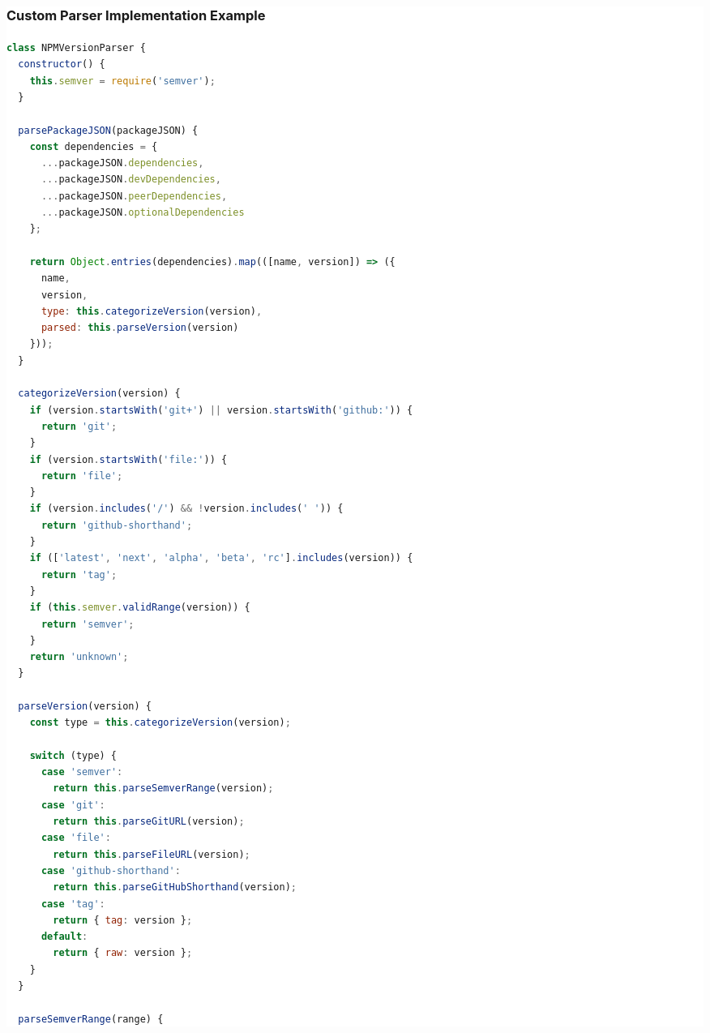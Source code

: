 ### Custom Parser Implementation Example

```javascript
class NPMVersionParser {
  constructor() {
    this.semver = require('semver');
  }

  parsePackageJSON(packageJSON) {
    const dependencies = {
      ...packageJSON.dependencies,
      ...packageJSON.devDependencies,
      ...packageJSON.peerDependencies,
      ...packageJSON.optionalDependencies
    };

    return Object.entries(dependencies).map(([name, version]) => ({
      name,
      version,
      type: this.categorizeVersion(version),
      parsed: this.parseVersion(version)
    }));
  }

  categorizeVersion(version) {
    if (version.startsWith('git+') || version.startsWith('github:')) {
      return 'git';
    }
    if (version.startsWith('file:')) {
      return 'file';
    }
    if (version.includes('/') && !version.includes(' ')) {
      return 'github-shorthand';
    }
    if (['latest', 'next', 'alpha', 'beta', 'rc'].includes(version)) {
      return 'tag';
    }
    if (this.semver.validRange(version)) {
      return 'semver';
    }
    return 'unknown';
  }

  parseVersion(version) {
    const type = this.categorizeVersion(version);

    switch (type) {
      case 'semver':
        return this.parseSemverRange(version);
      case 'git':
        return this.parseGitURL(version);
      case 'file':
        return this.parseFileURL(version);
      case 'github-shorthand':
        return this.parseGitHubShorthand(version);
      case 'tag':
        return { tag: version };
      default:
        return { raw: version };
    }
  }

  parseSemverRange(range) {
```